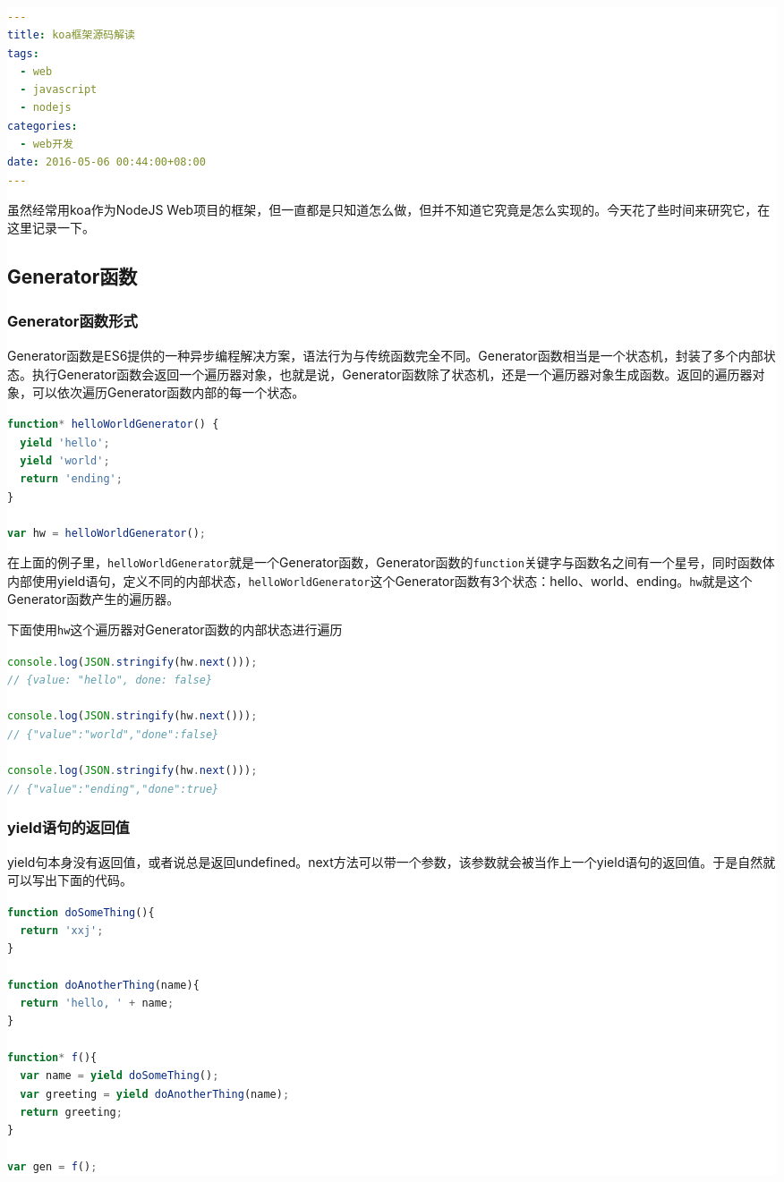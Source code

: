 ```yaml
---
title: koa框架源码解读
tags:
  - web
  - javascript
  - nodejs
categories:
  - web开发
date: 2016-05-06 00:44:00+08:00
---
```

虽然经常用koa作为NodeJS Web项目的框架，但一直都是只知道怎么做，但并不知道它究竟是怎么实现的。今天花了些时间来研究它，在这里记录一下。

## Generator函数

### Generator函数形式
Generator函数是ES6提供的一种异步编程解决方案，语法行为与传统函数完全不同。Generator函数相当是一个状态机，封装了多个内部状态。执行Generator函数会返回一个遍历器对象，也就是说，Generator函数除了状态机，还是一个遍历器对象生成函数。返回的遍历器对象，可以依次遍历Generator函数内部的每一个状态。

```javascript
function* helloWorldGenerator() {
  yield 'hello';
  yield 'world';
  return 'ending';
}

var hw = helloWorldGenerator();
```

在上面的例子里，`helloWorldGenerator`就是一个Generator函数，Generator函数的`function`关键字与函数名之间有一个星号，同时函数体内部使用yield语句，定义不同的内部状态，`helloWorldGenerator`这个Generator函数有3个状态：hello、world、ending。`hw`就是这个Generator函数产生的遍历器。

下面使用`hw`这个遍历器对Generator函数的内部状态进行遍历
```javascript
console.log(JSON.stringify(hw.next()));
// {value: "hello", done: false}

console.log(JSON.stringify(hw.next()));
// {"value":"world","done":false}

console.log(JSON.stringify(hw.next()));
// {"value":"ending","done":true}
```

### yield语句的返回值

yield句本身没有返回值，或者说总是返回undefined。next方法可以带一个参数，该参数就会被当作上一个yield语句的返回值。于是自然就可以写出下面的代码。

```javascript
function doSomeThing(){
  return 'xxj';
}

function doAnotherThing(name){
  return 'hello, ' + name;
}

function* f(){
  var name = yield doSomeThing();
  var greeting = yield doAnotherThing(name);
  return greeting;
}

var gen = f();
```